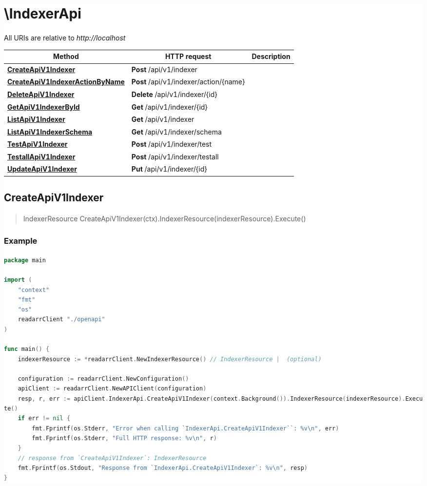 # \IndexerApi

All URIs are relative to *http://localhost*

Method | HTTP request | Description
------------- | ------------- | -------------
[**CreateApiV1Indexer**](IndexerApi.md#CreateApiV1Indexer) | **Post** /api/v1/indexer | 
[**CreateApiV1IndexerActionByName**](IndexerApi.md#CreateApiV1IndexerActionByName) | **Post** /api/v1/indexer/action/{name} | 
[**DeleteApiV1Indexer**](IndexerApi.md#DeleteApiV1Indexer) | **Delete** /api/v1/indexer/{id} | 
[**GetApiV1IndexerById**](IndexerApi.md#GetApiV1IndexerById) | **Get** /api/v1/indexer/{id} | 
[**ListApiV1Indexer**](IndexerApi.md#ListApiV1Indexer) | **Get** /api/v1/indexer | 
[**ListApiV1IndexerSchema**](IndexerApi.md#ListApiV1IndexerSchema) | **Get** /api/v1/indexer/schema | 
[**TestApiV1Indexer**](IndexerApi.md#TestApiV1Indexer) | **Post** /api/v1/indexer/test | 
[**TestallApiV1Indexer**](IndexerApi.md#TestallApiV1Indexer) | **Post** /api/v1/indexer/testall | 
[**UpdateApiV1Indexer**](IndexerApi.md#UpdateApiV1Indexer) | **Put** /api/v1/indexer/{id} | 



## CreateApiV1Indexer

> IndexerResource CreateApiV1Indexer(ctx).IndexerResource(indexerResource).Execute()



### Example

```go
package main

import (
    "context"
    "fmt"
    "os"
    readarrClient "./openapi"
)

func main() {
    indexerResource := *readarrClient.NewIndexerResource() // IndexerResource |  (optional)

    configuration := readarrClient.NewConfiguration()
    apiClient := readarrClient.NewAPIClient(configuration)
    resp, r, err := apiClient.IndexerApi.CreateApiV1Indexer(context.Background()).IndexerResource(indexerResource).Execute()
    if err != nil {
        fmt.Fprintf(os.Stderr, "Error when calling `IndexerApi.CreateApiV1Indexer``: %v\n", err)
        fmt.Fprintf(os.Stderr, "Full HTTP response: %v\n", r)
    }
    // response from `CreateApiV1Indexer`: IndexerResource
    fmt.Fprintf(os.Stdout, "Response from `IndexerApi.CreateApiV1Indexer`: %v\n", resp)
}
```
